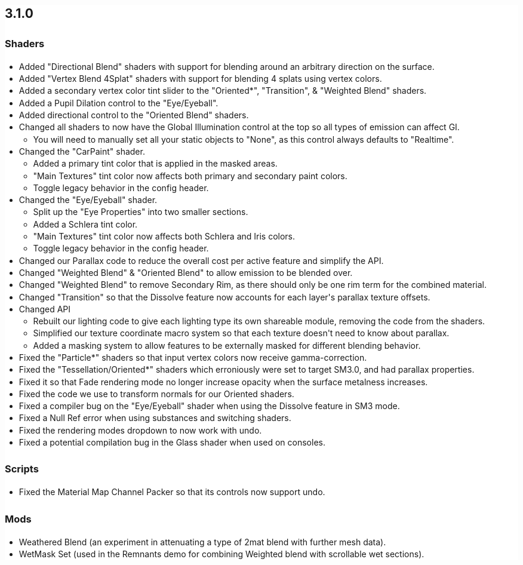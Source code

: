 ## 3.1.0
### Shaders
* Added "Directional Blend" shaders with support for blending around an arbitrary direction on the surface.
* Added "Vertex Blend 4Splat" shaders with support for blending 4 splats using vertex colors.
* Added a secondary vertex color tint slider to the "Oriented*", "Transition", & "Weighted Blend" shaders.
* Added a Pupil Dilation control to the "Eye/Eyeball".
* Added directional control to the "Oriented Blend" shaders.
* Changed all shaders to now have the Global Illumination control at the top so all types of emission can affect GI.
   + You will need to manually set all your static objects to "None", as this control always defaults to "Realtime".
* Changed the "CarPaint" shader.
   + Added a primary tint color that is applied in the masked areas.
   + "Main Textures" tint color now affects both primary and secondary paint colors.
   + Toggle legacy behavior in the config header.
* Changed the "Eye/Eyeball" shader.
   + Split up the "Eye Properties" into two smaller sections.
   + Added a Schlera tint color.
   + "Main Textures" tint color now affects both Schlera and Iris colors.
   + Toggle legacy behavior in the config header.
* Changed our Parallax code to reduce the overall cost per active feature and simplify the API.
* Changed "Weighted Blend" & "Oriented Blend" to allow emission to be blended over.
* Changed "Weighted Blend" to remove Secondary Rim, as there should only be one rim term for the combined material.
* Changed "Transition" so that the Dissolve feature now accounts for each layer's parallax texture offsets.
* Changed API
   + Rebuilt our lighting code to give each lighting type its own shareable module, removing the code from the shaders.
   + Simplified our texture coordinate macro system so that each texture doesn't need to know about parallax.
   + Added a masking system to allow features to be externally masked for different blending behavior.
* Fixed the "Particle*" shaders so that input vertex colors now receive gamma-correction.
* Fixed the "Tessellation/Oriented*" shaders which erroniously were set to target SM3.0, and had parallax properties.
* Fixed it so that Fade rendering mode no longer increase opacity when the surface metalness increases.
* Fixed the code we use to transform normals for our Oriented shaders.
* Fixed a compiler bug on the "Eye/Eyeball" shader when using the Dissolve feature in SM3 mode.
* Fixed a Null Ref error when using substances and switching shaders.
* Fixed the rendering modes dropdown to now work with undo.
* Fixed a potential compilation bug in the Glass shader when used on consoles.

### Scripts
* Fixed the Material Map Channel Packer so that its controls now support undo.

### Mods
* Weathered Blend (an experiment in attenuating a type of 2mat blend with further mesh data).
* WetMask Set (used in the Remnants demo for combining Weighted blend with scrollable wet sections).
